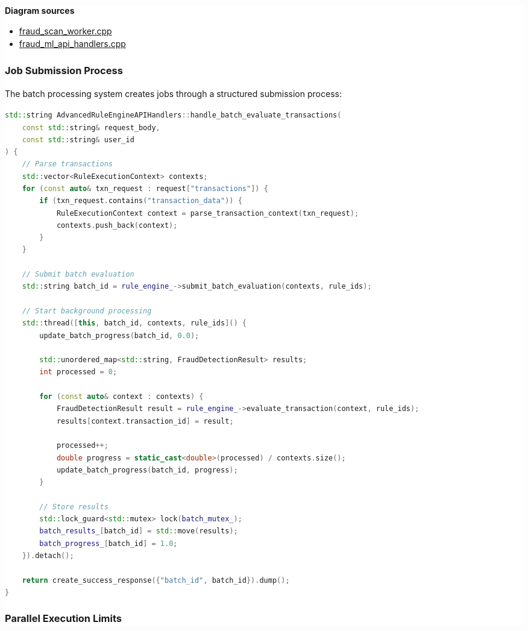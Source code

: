 **Diagram sources**
- [fraud_scan_worker.cpp](file://shared/fraud_detection/fraud_scan_worker.cpp#L49-L94)
- [fraud_ml_api_handlers.cpp](file://shared/fraud_detection/fraud_ml_api_handlers.cpp#L346-L416)

### Job Submission Process

The batch processing system creates jobs through a structured submission process:

```cpp
std::string AdvancedRuleEngineAPIHandlers::handle_batch_evaluate_transactions(
    const std::string& request_body, 
    const std::string& user_id
) {
    // Parse transactions
    std::vector<RuleExecutionContext> contexts;
    for (const auto& txn_request : request["transactions"]) {
        if (txn_request.contains("transaction_data")) {
            RuleExecutionContext context = parse_transaction_context(txn_request);
            contexts.push_back(context);
        }
    }
    
    // Submit batch evaluation
    std::string batch_id = rule_engine_->submit_batch_evaluation(contexts, rule_ids);
    
    // Start background processing
    std::thread([this, batch_id, contexts, rule_ids]() {
        update_batch_progress(batch_id, 0.0);
        
        std::unordered_map<std::string, FraudDetectionResult> results;
        int processed = 0;
        
        for (const auto& context : contexts) {
            FraudDetectionResult result = rule_engine_->evaluate_transaction(context, rule_ids);
            results[context.transaction_id] = result;
            
            processed++;
            double progress = static_cast<double>(processed) / contexts.size();
            update_batch_progress(batch_id, progress);
        }
        
        // Store results
        std::lock_guard<std::mutex> lock(batch_mutex_);
        batch_results_[batch_id] = std::move(results);
        batch_progress_[batch_id] = 1.0;
    }).detach();
    
    return create_success_response({"batch_id", batch_id}).dump();
}
```

### Parallel Execution Limits
